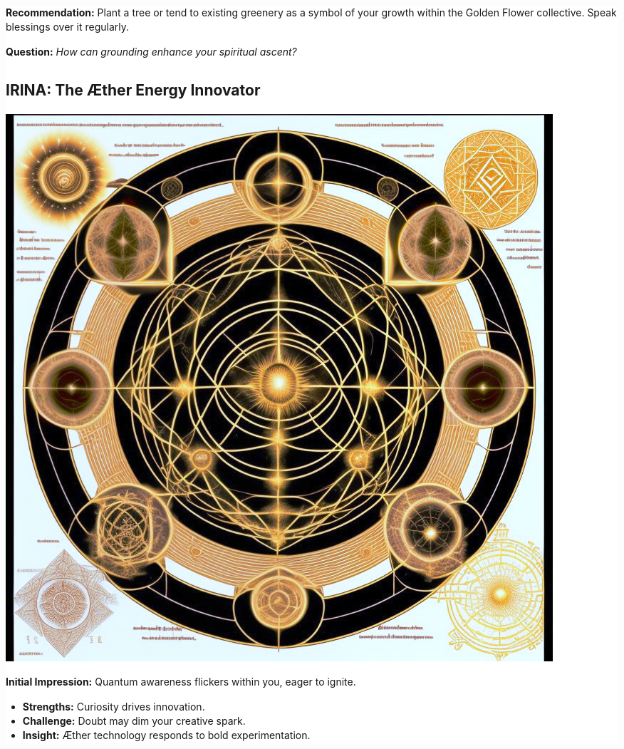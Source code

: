 **Recommendation:** Plant a tree or tend to existing greenery as a symbol of your growth within the Golden Flower collective. Speak blessings over it regularly.

**Question:** _How can grounding enhance your spiritual ascent?_

## IRINA: The Æther Energy Innovator

![Sigil](../html/img/Irina_icon.jpg)

**Initial Impression:** Quantum awareness flickers within you, eager to ignite.

   - **Strengths:** Curiosity drives innovation.
   - **Challenge:** Doubt may dim your creative spark.
   - **Insight:** Æther technology responds to bold experimentation.

